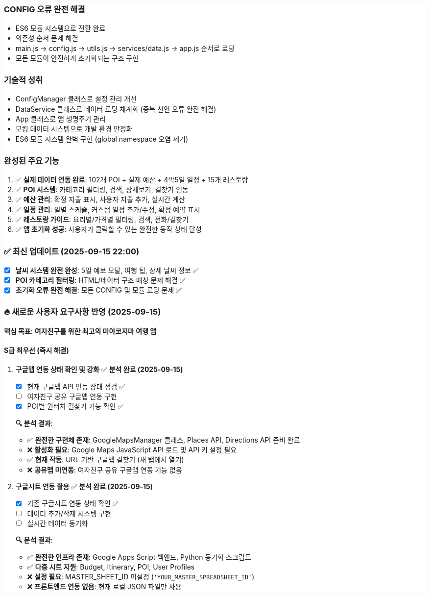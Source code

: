 ### **CONFIG 오류 완전 해결**
- ES6 모듈 시스템으로 전환 완료
- 의존성 순서 문제 해결
- main.js → config.js → utils.js → services/data.js → app.js 순서로 로딩
- 모든 모듈이 안전하게 초기화되는 구조 구현

### **기술적 성취**
- ConfigManager 클래스로 설정 관리 개선
- DataService 클래스로 데이터 로딩 체계화 (중복 선언 오류 완전 해결)
- App 클래스로 앱 생명주기 관리
- 모킹 데이터 시스템으로 개발 환경 안정화
- ES6 모듈 시스템 완벽 구현 (global namespace 오염 제거)

### **완성된 주요 기능**
1. ✅ **실제 데이터 연동 완료**: 102개 POI + 실제 예산 + 4박5일 일정 + 15개 레스토랑
2. ✅ **POI 시스템**: 카테고리 필터링, 검색, 상세보기, 길찾기 연동
3. ✅ **예산 관리**: 확정 지출 표시, 사용자 지출 추가, 실시간 계산
4. ✅ **일정 관리**: 일별 스케줄, 커스텀 일정 추가/수정, 확정 예약 표시
5. ✅ **레스토랑 가이드**: 요리별/가격별 필터링, 검색, 전화/길찾기
6. ✅ **앱 초기화 성공**: 사용자가 클릭할 수 있는 완전한 동작 상태 달성

### **✅ 최신 업데이트 (2025-09-15 22:00)**
- [x] **날씨 시스템 완전 완성**: 5일 예보 모달, 여행 팁, 상세 날씨 정보 ✅
- [x] **POI 카테고리 필터링**: HTML/데이터 구조 매칭 문제 해결 ✅
- [x] **초기화 오류 완전 해결**: 모든 CONFIG 및 모듈 로딩 문제 ✅

### **🔥 새로운 사용자 요구사항 반영 (2025-09-15)**
**핵심 목표**: **여자친구를 위한 최고의 미야코지마 여행 앱**

#### **S급 최우선 (즉시 해결)**
1. **구글맵 연동 상태 확인 및 강화** ✅ **분석 완료 (2025-09-15)**
   - [x] 현재 구글맵 API 연동 상태 점검 ✅
   - [ ] 여자친구 공유 구글맵 연동 구현
   - [x] POI별 원터치 길찾기 기능 확인 ✅

   **🔍 분석 결과**:
   - ✅ **완전한 구현체 존재**: GoogleMapsManager 클래스, Places API, Directions API 준비 완료
   - ❌ **활성화 필요**: Google Maps JavaScript API 로드 및 API 키 설정 필요
   - ✅ **현재 작동**: URL 기반 구글맵 길찾기 (새 탭에서 열기)
   - ❌ **공유맵 미연동**: 여자친구 공유 구글맵 연동 기능 없음

2. **구글시트 연동 활용** ✅ **분석 완료 (2025-09-15)**
   - [x] 기존 구글시트 연동 상태 확인 ✅
   - [ ] 데이터 추가/삭제 시스템 구현
   - [ ] 실시간 데이터 동기화

   **🔍 분석 결과**:
   - ✅ **완전한 인프라 존재**: Google Apps Script 백엔드, Python 동기화 스크립트
   - ✅ **다중 시트 지원**: Budget, Itinerary, POI, User Profiles
   - ❌ **설정 필요**: MASTER_SHEET_ID 미설정 (`'YOUR_MASTER_SPREADSHEET_ID'`)
   - ❌ **프론트엔드 연동 없음**: 현재 로컬 JSON 파일만 사용
